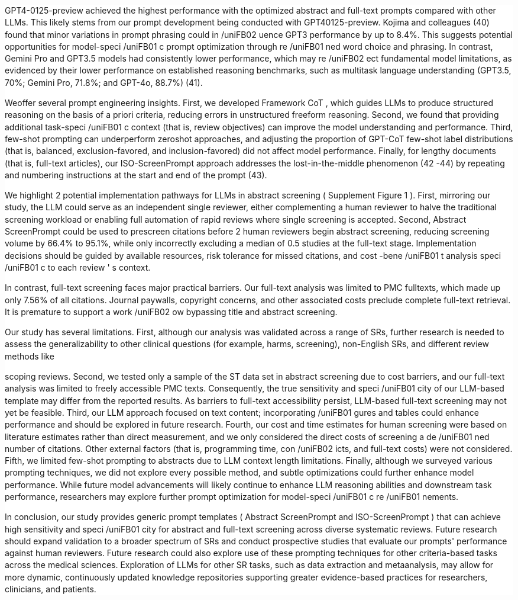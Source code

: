 GPT4-0125-preview achieved the highest performance with the optimized abstract and full-text prompts compared with other LLMs. This likely stems from our prompt development being conducted with GPT40125-preview. Kojima and colleagues (40) found that minor variations in prompt phrasing could in /uniFB02 uence GPT3 performance by up to 8.4%. This suggests potential opportunities for model-speci /uniFB01 c prompt optimization through re /uniFB01 ned word choice and phrasing. In contrast, Gemini Pro and GPT3.5 models had consistently lower performance, which may re /uniFB02 ect fundamental model limitations, as evidenced by their lower performance on established reasoning benchmarks, such as multitask language understanding (GPT3.5, 70%; Gemini Pro, 71.8%; and GPT-4o, 88.7%) (41).

Weoffer several prompt engineering insights. First, we developed Framework CoT , which guides LLMs to produce structured reasoning on the basis of a priori criteria, reducing errors in unstructured freeform reasoning. Second, we found that providing additional task-speci /uniFB01 c context (that is, review objectives) can improve the model understanding and performance. Third, few-shot prompting can underperform zeroshot approaches, and adjusting the proportion of GPT-CoT few-shot label distributions (that is, balanced, exclusion-favored, and inclusion-favored) did not affect model performance. Finally, for lengthy documents (that is, full-text articles), our ISO-ScreenPrompt approach addresses the lost-in-the-middle phenomenon (42 -44) by repeating and numbering instructions at the start and end of the prompt (43).

We highlight 2 potential implementation pathways for LLMs in abstract screening ( Supplement Figure 1 ). First, mirroring our study, the LLM could serve as an independent single reviewer, either complementing a human reviewer to halve the traditional screening workload or enabling full automation of rapid reviews where single screening is accepted. Second, Abstract ScreenPrompt could be used to prescreen citations before 2 human reviewers begin abstract screening, reducing screening volume by 66.4% to 95.1%, while only incorrectly excluding a median of 0.5 studies at the full-text stage. Implementation decisions should be guided by available resources, risk tolerance for missed citations, and cost -bene /uniFB01 t analysis speci /uniFB01 c to each review ' s context.

In contrast, full-text screening faces major practical barriers. Our full-text analysis was limited to PMC fulltexts, which made up only 7.56% of all citations. Journal paywalls, copyright concerns, and other associated costs preclude complete full-text retrieval. It is premature to support a work /uniFB02 ow bypassing title and abstract screening.

Our study has several limitations. First, although our analysis was validated across a range of SRs, further research is needed to assess the generalizability to other clinical questions (for example, harms, screening), non-English SRs, and different review methods like

scoping reviews. Second, we tested only a sample of the ST data set in abstract screening due to cost barriers, and our full-text analysis was limited to freely accessible PMC texts. Consequently, the true sensitivity and speci /uniFB01 city of our LLM-based template may differ from the reported results. As barriers to full-text accessibility persist, LLM-based full-text screening may not yet be feasible. Third, our LLM approach focused on text content; incorporating /uniFB01 gures and tables could enhance performance and should be explored in future research. Fourth, our cost and time estimates for human screening were based on literature estimates rather than direct measurement, and we only considered the direct costs of screening a de /uniFB01 ned number of citations. Other external factors (that is, programming time, con /uniFB02 icts, and full-text costs) were not considered. Fifth, we limited few-shot prompting to abstracts due to LLM context length limitations. Finally, although we surveyed various prompting techniques, we did not explore every possible method, and subtle optimizations could further enhance model performance. While future model advancements will likely continue to enhance LLM reasoning abilities and downstream task performance, researchers may explore further prompt optimization for model-speci /uniFB01 c re /uniFB01 nements.

In conclusion, our study provides generic prompt templates ( Abstract ScreenPrompt and ISO-ScreenPrompt ) that can achieve high sensitivity and speci /uniFB01 city for abstract and full-text screening across diverse systematic reviews. Future research should expand validation to a broader spectrum of SRs and conduct prospective studies that evaluate our prompts' performance against human reviewers. Future research could also explore use of these prompting techniques for other criteria-based tasks across the medical sciences. Exploration of LLMs for other SR tasks, such as data extraction and metaanalysis, may allow for more dynamic, continuously updated knowledge repositories supporting greater evidence-based practices for researchers, clinicians, and patients.
